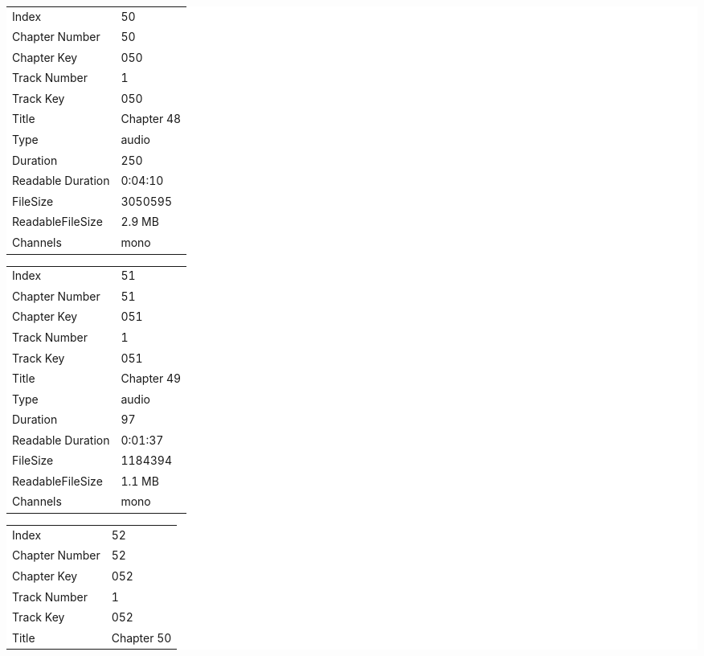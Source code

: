 |  |  |
| - | - |
| Index | 50 |
| Chapter Number | 50 |
| Chapter Key | 050 |
| Track Number | 1 |
| Track Key | 050 |
| Title | Chapter 48 |
| Type | audio |
| Duration | 250 |
| Readable Duration | 0:04:10 |
| FileSize | 3050595 |
| ReadableFileSize | 2.9 MB |
| Channels | mono |

|  |  |
| - | - |
| Index | 51 |
| Chapter Number | 51 |
| Chapter Key | 051 |
| Track Number | 1 |
| Track Key | 051 |
| Title | Chapter 49 |
| Type | audio |
| Duration | 97 |
| Readable Duration | 0:01:37 |
| FileSize | 1184394 |
| ReadableFileSize | 1.1 MB |
| Channels | mono |

|  |  |
| - | - |
| Index | 52 |
| Chapter Number | 52 |
| Chapter Key | 052 |
| Track Number | 1 |
| Track Key | 052 |
| Title | Chapter 50 |